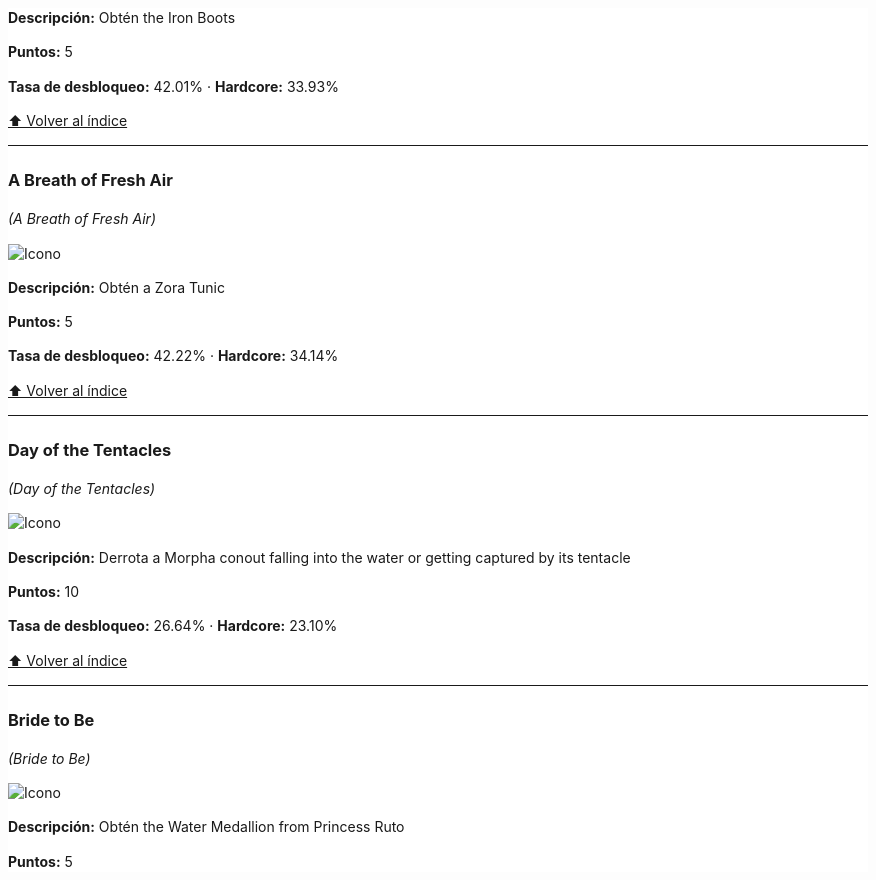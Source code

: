 **Descripción:** Obtén the Iron Boots

**Puntos:** 5

**Tasa de desbloqueo:** 42.01% · **Hardcore:** 33.93%

[⬆ Volver al índice](#indice)


---

<a id="a-breath-of-fresh-air"></a>

### A Breath of Fresh Air

*(A Breath of Fresh Air)*

![Icono](https://media.retroachievements.org/Badge/158134.png)

**Descripción:** Obtén a Zora Tunic

**Puntos:** 5

**Tasa de desbloqueo:** 42.22% · **Hardcore:** 34.14%

[⬆ Volver al índice](#indice)


---

<a id="day-of-the-tentacles"></a>

### Day of the Tentacles

*(Day of the Tentacles)*

![Icono](https://media.retroachievements.org/Badge/158135.png)

**Descripción:** Derrota a Morpha conout falling into the water or getting captured by its tentacle

**Puntos:** 10

**Tasa de desbloqueo:** 26.64% · **Hardcore:** 23.10%

[⬆ Volver al índice](#indice)


---

<a id="bride-to-be"></a>

### Bride to Be

*(Bride to Be)*

![Icono](https://media.retroachievements.org/Badge/158136.png)

**Descripción:** Obtén the Water Medallion from Princess Ruto

**Puntos:** 5
